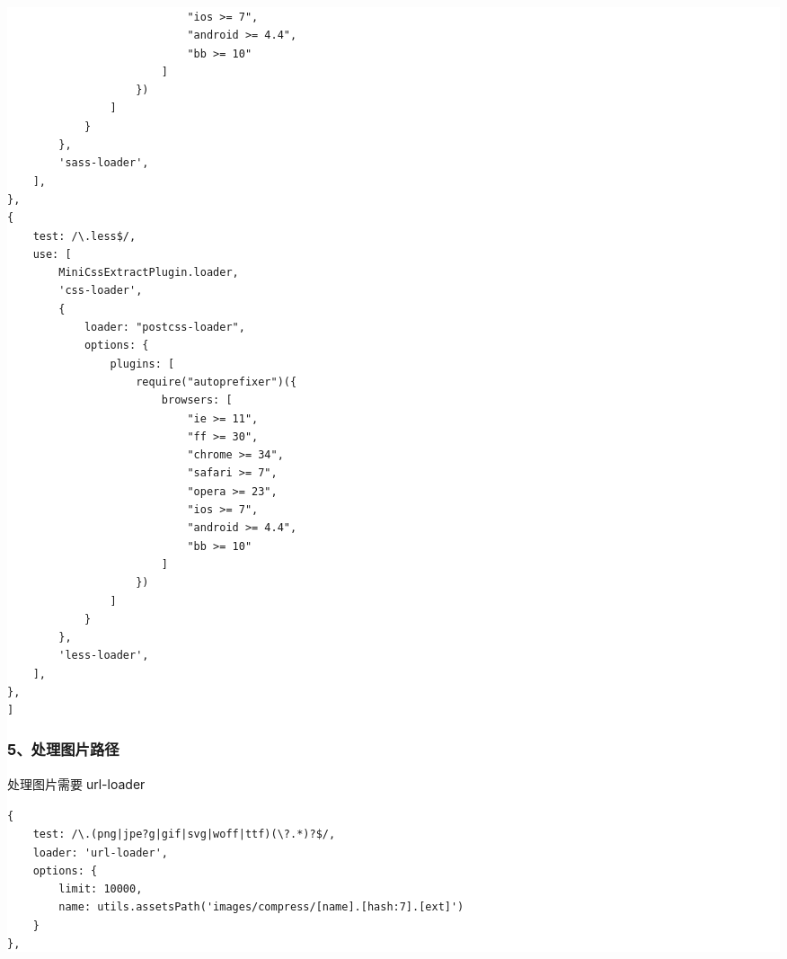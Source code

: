 ```text
                            "ios >= 7",
                            "android >= 4.4",
                            "bb >= 10"
                        ]
                    })
                ]
            }
        },
        'sass-loader',
    ],
},
{
    test: /\.less$/,
    use: [
        MiniCssExtractPlugin.loader,
        'css-loader',
        {
            loader: "postcss-loader",
            options: {
                plugins: [
                    require("autoprefixer")({
                        browsers: [
                            "ie >= 11",
                            "ff >= 30",
                            "chrome >= 34",
                            "safari >= 7",
                            "opera >= 23",
                            "ios >= 7",
                            "android >= 4.4",
                            "bb >= 10"
                        ]
                    })
                ]
            }
        },
        'less-loader',
    ],
},
]
```

### 5、处理图片路径

处理图片需要 url-loader

```text
{
    test: /\.(png|jpe?g|gif|svg|woff|ttf)(\?.*)?$/,
    loader: 'url-loader',
    options: {
        limit: 10000,
        name: utils.assetsPath('images/compress/[name].[hash:7].[ext]')
    }
},
```
